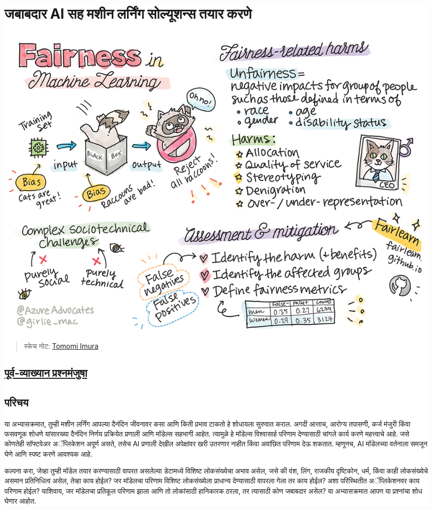 
# जबाबदार AI सह मशीन लर्निंग सोल्यूशन्स तयार करणे

![मशीन लर्निंगमधील जबाबदार AI चा सारांश एका स्केच नोटमध्ये](../../../../translated_images/ml-fairness.ef296ebec6afc98a44566d7b6c1ed18dc2bf1115c13ec679bb626028e852fa1d.mr.png)
> स्केच नोट: [Tomomi Imura](https://www.twitter.com/girlie_mac)

## [पूर्व-व्याख्यान प्रश्नमंजुषा](https://gray-sand-07a10f403.1.azurestaticapps.net/quiz/5/)

## परिचय

या अभ्यासक्रमात, तुम्ही मशीन लर्निंग आपल्या दैनंदिन जीवनावर कसा आणि किती प्रभाव टाकतो हे शोधायला सुरुवात कराल. अगदी आत्ताच, आरोग्य तपासणी, कर्ज मंजुरी किंवा फसवणूक शोधणे यांसारख्या दैनंदिन निर्णय प्रक्रियेत प्रणाली आणि मॉडेल्स सहभागी आहेत. त्यामुळे हे मॉडेल्स विश्वासार्ह परिणाम देण्यासाठी चांगले कार्य करणे महत्त्वाचे आहे. जसे कोणतेही सॉफ्टवेअर अॅप्लिकेशन अपूर्ण असते, तसेच AI प्रणाली देखील अपेक्षांवर खरी उतरणार नाहीत किंवा अवांछित परिणाम देऊ शकतात. म्हणूनच, AI मॉडेलच्या वर्तनाला समजून घेणे आणि स्पष्ट करणे आवश्यक आहे.

कल्पना करा, जेव्हा तुम्ही मॉडेल तयार करण्यासाठी वापरत असलेल्या डेटामध्ये विशिष्ट लोकसंख्येचा अभाव असेल, जसे की वंश, लिंग, राजकीय दृष्टिकोन, धर्म, किंवा काही लोकसंख्येचे असमान प्रतिनिधित्व असेल, तेव्हा काय होईल? जर मॉडेलचा परिणाम विशिष्ट लोकसंख्येला प्राधान्य देण्यासाठी वापरला गेला तर काय होईल? अशा परिस्थितीत अॅप्लिकेशनवर काय परिणाम होईल? याशिवाय, जर मॉडेलचा प्रतिकूल परिणाम झाला आणि तो लोकांसाठी हानिकारक ठरला, तर त्यासाठी कोण जबाबदार असेल? या अभ्यासक्रमात आपण या प्रश्नांचा शोध घेणार आहोत.
